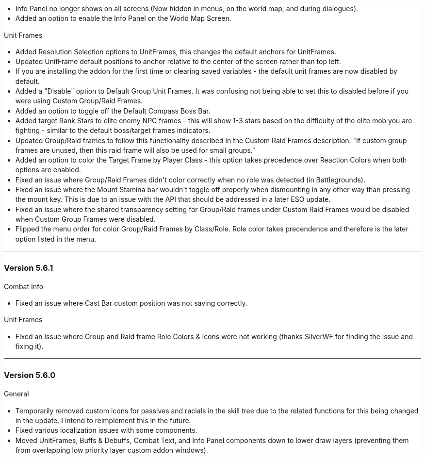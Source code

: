 - Info Panel no longer shows on all screens (Now hidden in menus, on the world map, and during dialogues).
- Added an option to enable the Info Panel on the World Map Screen.

Unit Frames

- Added Resolution Selection options to UnitFrames, this changes the default anchors for UnitFrames.
- Updated UnitFrame default positions to anchor relative to the center of the screen rather than top left.
- If you are installing the addon for the first time or clearing saved variables - the default unit frames are now disabled by default.
- Added a "Disable" option to Default Group Unit Frames. It was confusing not being able to set this to disabled before if you were using Custom Group/Raid Frames.
- Added an option to toggle off the Default Compass Boss Bar.
- Added target Rank Stars to elite enemy NPC frames - this will show 1-3 stars based on the difficulty of the elite mob you are fighting - similar to the default boss/target frames indicators.
- Updated Group/Raid frames to follow this functionality described in the Custom Raid Frames description: "If custom group frames are unused, then this raid frame will also be used for small groups."
- Added an option to color the Target Frame by Player Class - this option takes precedence over Reaction Colors when both options are enabled.
- Fixed an issue where Group/Raid Frames didn't color correctly when no role was detected (in Battlegrounds).
- Fixed an issue where the Mount Stamina bar wouldn't toggle off properly when dismounting in any other way than pressing the mount key. This is due to an issue with the API that should be addressed in a later ESO update.
- Fixed an issue where the shared transparency setting for Group/Raid frames under Custom Raid Frames would be disabled when Custom Group Frames were disabled.
- Flipped the menu order for color Group/Raid Frames by Class/Role. Role color takes precendence and therefore is the later option listed in the menu.

---

### Version 5.6.1

Combat Info

- Fixed an issue where Cast Bar custom position was not saving correctly.

Unit Frames

- Fixed an issue where Group and Raid frame Role Colors & Icons were not working (thanks SilverWF for finding the issue and fixing it).

---

### Version 5.6.0

General

- Temporarily removed custom icons for passives and racials in the skill tree due to the related functions for this being changed in the update. I intend to reimplement this in the future.
- Fixed various localization issues with some components.
- Moved UnitFrames, Buffs & Debuffs, Combat Text, and Info Panel components down to lower draw layers (preventing them from overlapping low priority layer custom addon windows).
